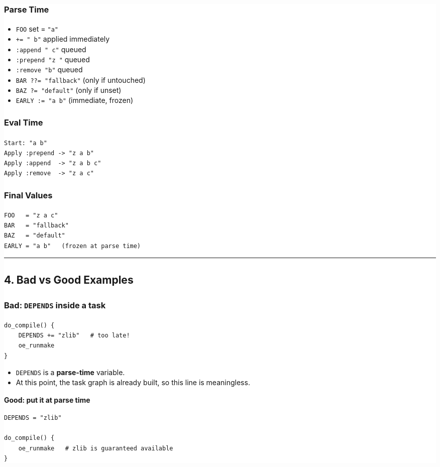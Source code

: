 ### Parse Time

- `FOO` set = `"a"`
- `+= " b"` applied immediately
- `:append " c"` queued
- `:prepend "z "` queued
- `:remove "b"` queued
- `BAR ??= "fallback"` (only if untouched)
- `BAZ ?= "default"` (only if unset)
- `EARLY := "a b"` (immediate, frozen)

### Eval Time

```
Start: "a b"
Apply :prepend -> "z a b"
Apply :append  -> "z a b c"
Apply :remove  -> "z a c"
```

### Final Values

```
FOO   = "z a c"
BAR   = "fallback"
BAZ   = "default"
EARLY = "a b"   (frozen at parse time)
```

------

## 4. Bad vs Good Examples

### Bad: `DEPENDS` inside a task

```bitbake
do_compile() {
    DEPENDS += "zlib"   # too late!
    oe_runmake
}
```

- `DEPENDS` is a **parse-time** variable.
- At this point, the task graph is already built, so this line is meaningless.

**Good: put it at parse time**

```bitbake
DEPENDS = "zlib"

do_compile() {
    oe_runmake   # zlib is guaranteed available
}
```
